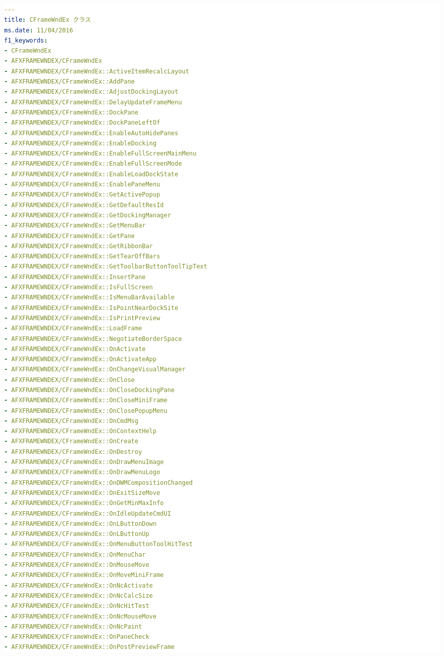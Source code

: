 ```yaml
---
title: CFrameWndEx クラス
ms.date: 11/04/2016
f1_keywords:
- CFrameWndEx
- AFXFRAMEWNDEX/CFrameWndEx
- AFXFRAMEWNDEX/CFrameWndEx::ActiveItemRecalcLayout
- AFXFRAMEWNDEX/CFrameWndEx::AddPane
- AFXFRAMEWNDEX/CFrameWndEx::AdjustDockingLayout
- AFXFRAMEWNDEX/CFrameWndEx::DelayUpdateFrameMenu
- AFXFRAMEWNDEX/CFrameWndEx::DockPane
- AFXFRAMEWNDEX/CFrameWndEx::DockPaneLeftOf
- AFXFRAMEWNDEX/CFrameWndEx::EnableAutoHidePanes
- AFXFRAMEWNDEX/CFrameWndEx::EnableDocking
- AFXFRAMEWNDEX/CFrameWndEx::EnableFullScreenMainMenu
- AFXFRAMEWNDEX/CFrameWndEx::EnableFullScreenMode
- AFXFRAMEWNDEX/CFrameWndEx::EnableLoadDockState
- AFXFRAMEWNDEX/CFrameWndEx::EnablePaneMenu
- AFXFRAMEWNDEX/CFrameWndEx::GetActivePopup
- AFXFRAMEWNDEX/CFrameWndEx::GetDefaultResId
- AFXFRAMEWNDEX/CFrameWndEx::GetDockingManager
- AFXFRAMEWNDEX/CFrameWndEx::GetMenuBar
- AFXFRAMEWNDEX/CFrameWndEx::GetPane
- AFXFRAMEWNDEX/CFrameWndEx::GetRibbonBar
- AFXFRAMEWNDEX/CFrameWndEx::GetTearOffBars
- AFXFRAMEWNDEX/CFrameWndEx::GetToolbarButtonToolTipText
- AFXFRAMEWNDEX/CFrameWndEx::InsertPane
- AFXFRAMEWNDEX/CFrameWndEx::IsFullScreen
- AFXFRAMEWNDEX/CFrameWndEx::IsMenuBarAvailable
- AFXFRAMEWNDEX/CFrameWndEx::IsPointNearDockSite
- AFXFRAMEWNDEX/CFrameWndEx::IsPrintPreview
- AFXFRAMEWNDEX/CFrameWndEx::LoadFrame
- AFXFRAMEWNDEX/CFrameWndEx::NegotiateBorderSpace
- AFXFRAMEWNDEX/CFrameWndEx::OnActivate
- AFXFRAMEWNDEX/CFrameWndEx::OnActivateApp
- AFXFRAMEWNDEX/CFrameWndEx::OnChangeVisualManager
- AFXFRAMEWNDEX/CFrameWndEx::OnClose
- AFXFRAMEWNDEX/CFrameWndEx::OnCloseDockingPane
- AFXFRAMEWNDEX/CFrameWndEx::OnCloseMiniFrame
- AFXFRAMEWNDEX/CFrameWndEx::OnClosePopupMenu
- AFXFRAMEWNDEX/CFrameWndEx::OnCmdMsg
- AFXFRAMEWNDEX/CFrameWndEx::OnContextHelp
- AFXFRAMEWNDEX/CFrameWndEx::OnCreate
- AFXFRAMEWNDEX/CFrameWndEx::OnDestroy
- AFXFRAMEWNDEX/CFrameWndEx::OnDrawMenuImage
- AFXFRAMEWNDEX/CFrameWndEx::OnDrawMenuLogo
- AFXFRAMEWNDEX/CFrameWndEx::OnDWMCompositionChanged
- AFXFRAMEWNDEX/CFrameWndEx::OnExitSizeMove
- AFXFRAMEWNDEX/CFrameWndEx::OnGetMinMaxInfo
- AFXFRAMEWNDEX/CFrameWndEx::OnIdleUpdateCmdUI
- AFXFRAMEWNDEX/CFrameWndEx::OnLButtonDown
- AFXFRAMEWNDEX/CFrameWndEx::OnLButtonUp
- AFXFRAMEWNDEX/CFrameWndEx::OnMenuButtonToolHitTest
- AFXFRAMEWNDEX/CFrameWndEx::OnMenuChar
- AFXFRAMEWNDEX/CFrameWndEx::OnMouseMove
- AFXFRAMEWNDEX/CFrameWndEx::OnMoveMiniFrame
- AFXFRAMEWNDEX/CFrameWndEx::OnNcActivate
- AFXFRAMEWNDEX/CFrameWndEx::OnNcCalcSize
- AFXFRAMEWNDEX/CFrameWndEx::OnNcHitTest
- AFXFRAMEWNDEX/CFrameWndEx::OnNcMouseMove
- AFXFRAMEWNDEX/CFrameWndEx::OnNcPaint
- AFXFRAMEWNDEX/CFrameWndEx::OnPaneCheck
- AFXFRAMEWNDEX/CFrameWndEx::OnPostPreviewFrame
```